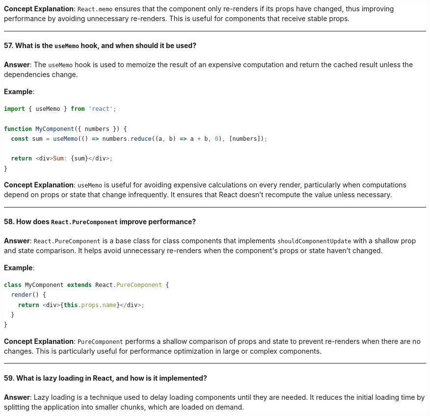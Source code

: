 **Concept Explanation**:
`React.memo` ensures that the component only re-renders if its props have changed, thus improving performance by avoiding unnecessary re-renders. This is useful for components that receive stable props.

---

#### 57. **What is the `useMemo` hook, and when should it be used?**
**Answer**:
The `useMemo` hook is used to memoize the result of an expensive computation and return the cached result unless the dependencies change.

**Example**:
```javascript
import { useMemo } from 'react';

function MyComponent({ numbers }) {
  const sum = useMemo(() => numbers.reduce((a, b) => a + b, 0), [numbers]);
  
  return <div>Sum: {sum}</div>;
}
```

**Concept Explanation**:
`useMemo` is useful for avoiding expensive calculations on every render, particularly when computations depend on props or state that change infrequently. It ensures that React doesn’t recompute the value unless necessary.

---

#### 58. **How does `React.PureComponent` improve performance?**
**Answer**:
`React.PureComponent` is a base class for class components that implements `shouldComponentUpdate` with a shallow prop and state comparison. It helps avoid unnecessary re-renders when the component's props or state haven’t changed.

**Example**:
```javascript
class MyComponent extends React.PureComponent {
  render() {
    return <div>{this.props.name}</div>;
  }
}
```

**Concept Explanation**:
`PureComponent` performs a shallow comparison of props and state to prevent re-renders when there are no changes. This is particularly useful for performance optimization in large or complex components.

---

#### 59. **What is lazy loading in React, and how is it implemented?**
**Answer**:
Lazy loading is a technique used to delay loading components until they are needed. It reduces the initial loading time by splitting the application into smaller chunks, which are loaded on demand.
